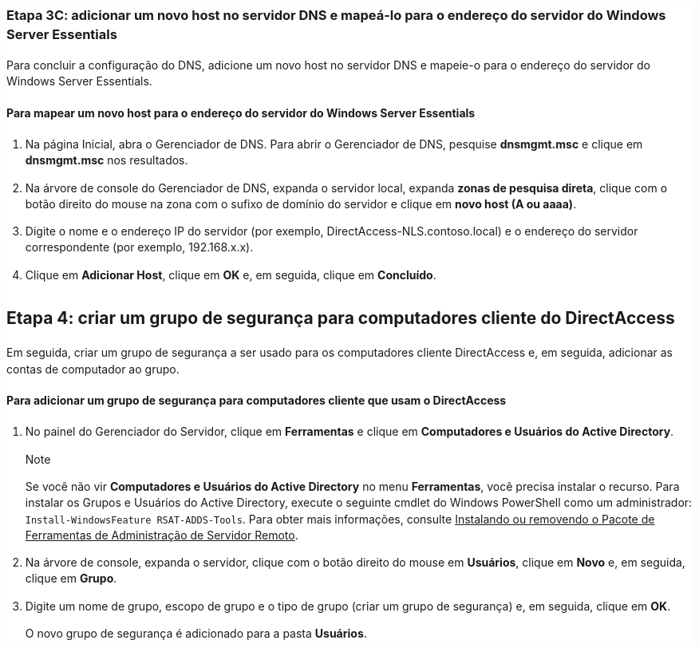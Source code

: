 ###  <a name="step-3c-add-a-new-host-on-the-dns-server-and-map-it-to-the-windows-server-essentials-server-address"></a><a name="BKMK_MapNewHosttoServerAddress"></a> Etapa 3C: adicionar um novo host no servidor DNS e mapeá-lo para o endereço do servidor do Windows Server Essentials
 Para concluir a configuração do DNS, adicione um novo host no servidor DNS e mapeie-o para o endereço do servidor do Windows Server Essentials.

####  <a name="to-map-a-new-host-to-the-windows-server-essentials-server-address"></a><a name="BKMK_ToMapNewHosttoServerAddress"></a> Para mapear um novo host para o endereço do servidor do Windows Server Essentials

1.  Na página Inicial, abra o Gerenciador de DNS. Para abrir o Gerenciador de DNS, pesquise **dnsmgmt.msc** e clique em **dnsmgmt.msc** nos resultados.

2.  Na árvore de console do Gerenciador de DNS, expanda o servidor local, expanda **zonas de pesquisa direta**, clique com o botão direito do mouse na zona com o sufixo de domínio do servidor e clique em **novo host (A ou aaaa)**.

3.  Digite o nome e o endereço IP do servidor (por exemplo, DirectAccess-NLS.contoso.local) e o endereço do servidor correspondente (por exemplo, 192.168.x.x).

4.  Clique em **Adicionar Host**, clique em **OK** e, em seguida, clique em **Concluído**.

##  <a name="step-4-create-a-security-group-for-directaccess-client-computers"></a><a name="BKMK_AddSecurityGroup"></a> Etapa 4: criar um grupo de segurança para computadores cliente do DirectAccess
 Em seguida, criar um grupo de segurança a ser usado para os computadores cliente DirectAccess e, em seguida, adicionar as contas de computador ao grupo.

#### <a name="to-add-a-security-group-for-client-computers-that-use-directaccess"></a>Para adicionar um grupo de segurança para computadores cliente que usam o DirectAccess

1. No painel do Gerenciador do Servidor, clique em **Ferramentas** e clique em **Computadores e Usuários do Active Directory**.

   > [!NOTE]
   >  Se você não vir **Computadores e Usuários do Active Directory** no menu **Ferramentas**, você precisa instalar o recurso. Para instalar os Grupos e Usuários do Active Directory, execute o seguinte cmdlet do Windows PowerShell como um administrador: `Install-WindowsFeature RSAT-ADDS-Tools`. Para obter mais informações, consulte [Instalando ou removendo o Pacote de Ferramentas de Administração de Servidor Remoto](/previous-versions/windows/it-pro/windows-server-2008-R2-and-2008/cc730825(v=ws.11)).

2. Na árvore de console, expanda o servidor, clique com o botão direito do mouse em **Usuários**, clique em **Novo** e, em seguida, clique em **Grupo**.

3. Digite um nome de grupo, escopo de grupo e o tipo de grupo (criar um grupo de segurança) e, em seguida, clique em **OK**.

   O novo grupo de segurança é adicionado para a pasta **Usuários**.
